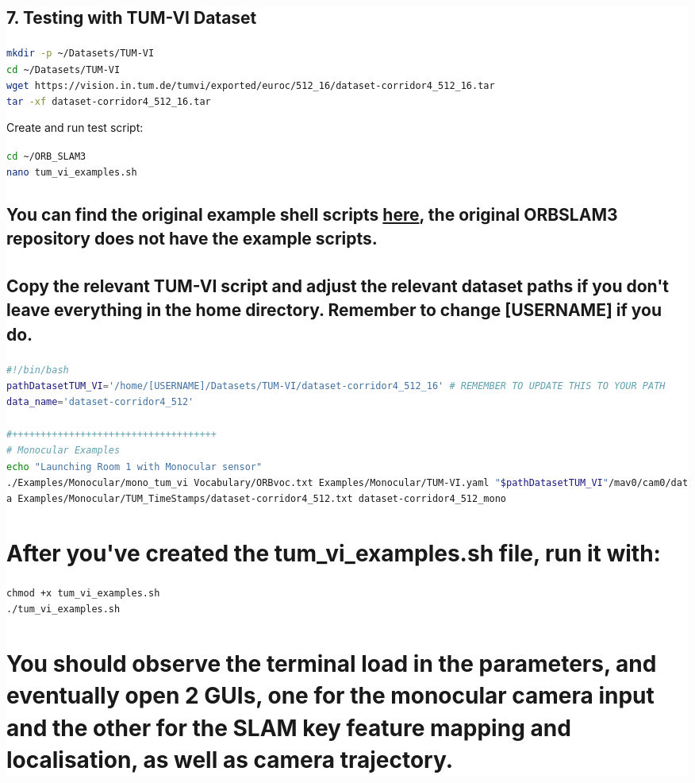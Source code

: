 
## 7. Testing with TUM-VI Dataset

```bash
mkdir -p ~/Datasets/TUM-VI
cd ~/Datasets/TUM-VI
wget https://vision.in.tum.de/tumvi/exported/euroc/512_16/dataset-corridor4_512_16.tar
tar -xf dataset-corridor4_512_16.tar
```

Create and run test script:

```bash
cd ~/ORB_SLAM3
nano tum_vi_examples.sh
```

## You can find the original example shell scripts [here](https://github.com/JiangPei-lab/ORB-SLAM3-JiangPei/tree/master), the original ORBSLAM3 repository does not have the example scripts.
## Copy the relevant TUM-VI script and adjust the relevant dataset paths if you don't leave everything in the home directory. Remember to change [USERNAME] if you do.

```bash
#!/bin/bash
pathDatasetTUM_VI='/home/[USERNAME]/Datasets/TUM-VI/dataset-corridor4_512_16' # REMEMBER TO UPDATE THIS TO YOUR PATH
data_name='dataset-corridor4_512'

#++++++++++++++++++++++++++++++++++++
# Monocular Examples
echo "Launching Room 1 with Monocular sensor"
./Examples/Monocular/mono_tum_vi Vocabulary/ORBvoc.txt Examples/Monocular/TUM-VI.yaml "$pathDatasetTUM_VI"/mav0/cam0/data Examples/Monocular/TUM_TimeStamps/dataset-corridor4_512.txt dataset-corridor4_512_mono
```

# After you've created the tum_vi_examples.sh file, run it with:
```
chmod +x tum_vi_examples.sh
./tum_vi_examples.sh
```
# You should observe the terminal load in the parameters, and eventually open 2 GUIs, one for the monocular camera input and the other for the SLAM key feature mapping and localisation, as well as camera trajectory.

